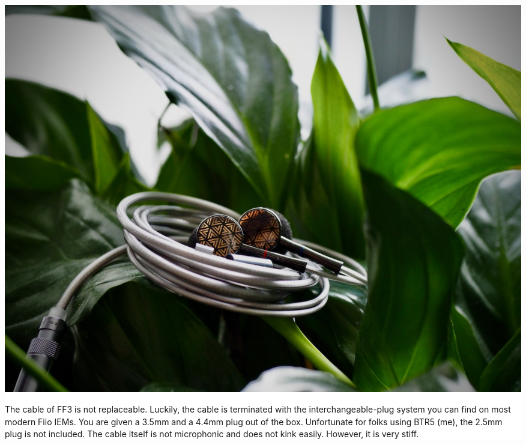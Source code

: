 ![FF3](/assets/images/Fiio-FF3/FF3_2.JPG)

The cable of FF3 is not replaceable. Luckily, the cable is terminated with the interchangeable-plug system you can find on most modern Fiio IEMs. You are given a 3.5mm and a 4.4mm plug out of the box. Unfortunate for folks using BTR5 (me), the 2.5mm plug is not included. The cable itself is not microphonic and does not kink easily. However, it is very stiff. 

